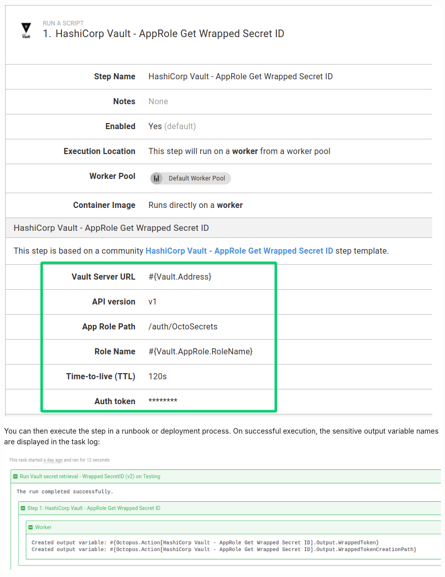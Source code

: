 ![Vault Get Wrapped SecretID step used in a process](vault-get-wrapped-secretid-step-in-process.png)

You can then execute the step in a runbook or deployment process. On successful execution, the sensitive output variable names are displayed in the task log:

![Vault Get Wrapped SecretID step task log](vault-get-wrapped-secretid-step-output-variable.png)
